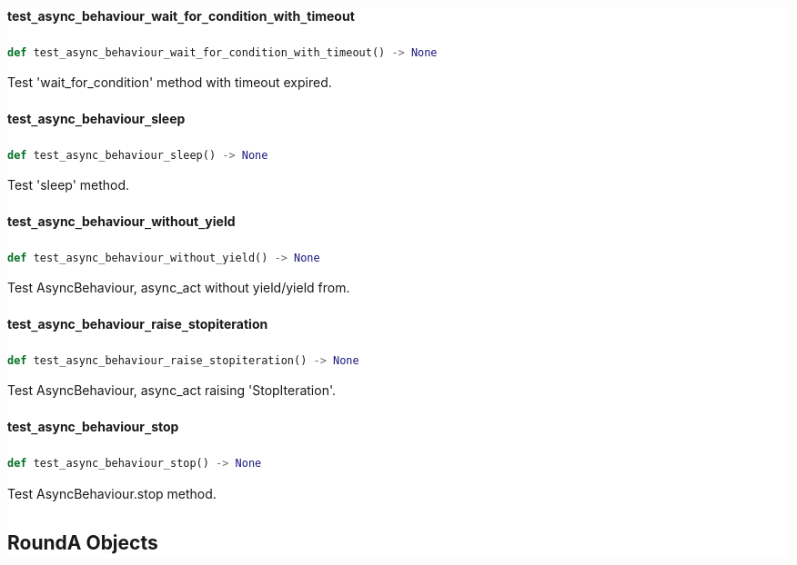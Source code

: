 <a id="packages.valory.skills.abstract_round_abci.tests.test_behaviours_utils.test_async_behaviour_wait_for_condition_with_timeout"></a>

#### test`_`async`_`behaviour`_`wait`_`for`_`condition`_`with`_`timeout

```python
def test_async_behaviour_wait_for_condition_with_timeout() -> None
```

Test 'wait_for_condition' method with timeout expired.

<a id="packages.valory.skills.abstract_round_abci.tests.test_behaviours_utils.test_async_behaviour_sleep"></a>

#### test`_`async`_`behaviour`_`sleep

```python
def test_async_behaviour_sleep() -> None
```

Test 'sleep' method.

<a id="packages.valory.skills.abstract_round_abci.tests.test_behaviours_utils.test_async_behaviour_without_yield"></a>

#### test`_`async`_`behaviour`_`without`_`yield

```python
def test_async_behaviour_without_yield() -> None
```

Test AsyncBehaviour, async_act without yield/yield from.

<a id="packages.valory.skills.abstract_round_abci.tests.test_behaviours_utils.test_async_behaviour_raise_stopiteration"></a>

#### test`_`async`_`behaviour`_`raise`_`stopiteration

```python
def test_async_behaviour_raise_stopiteration() -> None
```

Test AsyncBehaviour, async_act raising 'StopIteration'.

<a id="packages.valory.skills.abstract_round_abci.tests.test_behaviours_utils.test_async_behaviour_stop"></a>

#### test`_`async`_`behaviour`_`stop

```python
def test_async_behaviour_stop() -> None
```

Test AsyncBehaviour.stop method.

<a id="packages.valory.skills.abstract_round_abci.tests.test_behaviours_utils.RoundA"></a>

## RoundA Objects
